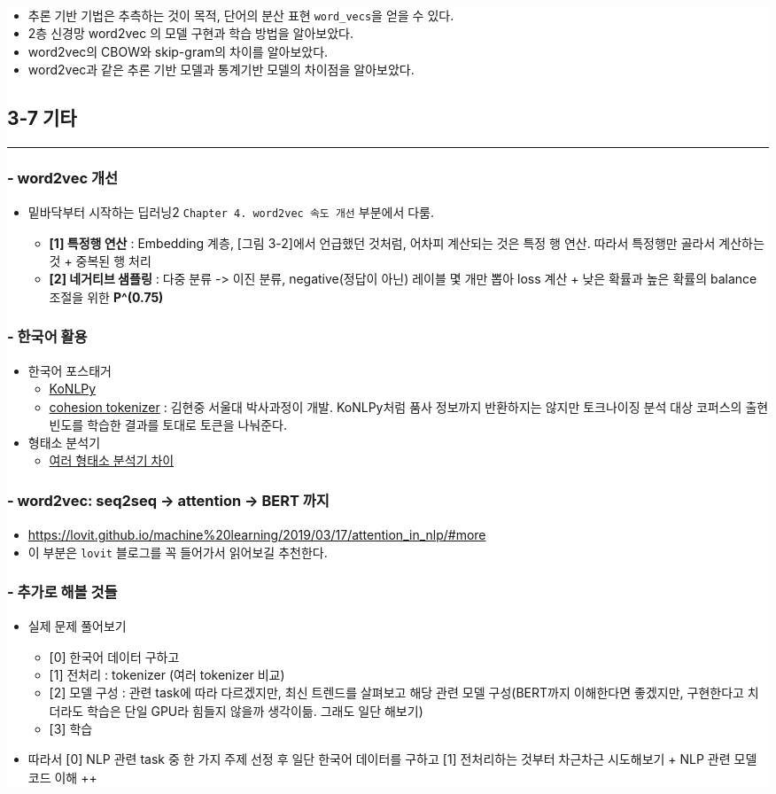 

- 추론 기반 기법은 추측하는 것이 목적, 단어의 분산 표현 `word_vecs`을 얻을 수 있다.
- 2층 신경망 word2vec 의 모델 구현과 학습 방법을 알아보았다.
- word2vec의 CBOW와 skip-gram의 차이를 알아보았다.
- word2vec과 같은 추론 기반 모델과 통계기반 모델의 차이점을 알아보았다.



## 3-7 기타

___

### - word2vec 개선

- 밑바닥부터 시작하는 딥러닝2 `Chapter 4. word2vec 속도 개선` 부분에서 다룸.

  - **[1] 특정행 연산**  : Embedding 계층, [그림 3-2]에서 언급했던 것처럼, 어차피 계산되는 것은 특정 행 연산. 따라서 특정행만 골라서 계산하는 것 + 중복된 행 처리
  - **[2] 네거티브 샘플링** : 다중 분류 -> 이진 분류, negative(정답이 아닌) 레이블 몇 개만 뽑아 loss 계산 + 낮은 확률과 높은 확률의 balance 조절을 위한 **P^(0.75)**

### - 한국어 활용

- 한국어 포스태거
    - [KoNLPy]("http://konlpy.org/en/latest/") 
    - [cohesion tokenizer]("https://github.com/lovit/soy/tree/master/tutorials/soy") : 김현중 서울대 박사과정이 개발. KoNLPy처럼 품사 정보까지 반환하지는 않지만 토크나이징 분석 대상 코퍼스의 출현 빈도를 학습한 결과를 토대로 토큰을 나눠준다. 
- 형태소 분석기
    - [여러 형태소 분석기 차이]("http://konlpy.org/en/v0.4.4/morph/#comparison-between-pos-tagging-classes")
    

### - word2vec: seq2seq -> attention -> BERT 까지
- https://lovit.github.io/machine%20learning/2019/03/17/attention_in_nlp/#more
- 이 부분은 `lovit` 블로그를 꼭 들어가서 읽어보길 추천한다.

### - 추가로 해볼 것들

- 실제 문제 풀어보기

  - [0] 한국어 데이터 구하고
  - [1] 전처리 : tokenizer (여러 tokenizer 비교)
  - [2] 모델 구성 : 관련 task에 따라 다르겠지만, 최신 트렌드를 살펴보고 해당 관련 모델 구성(BERT까지 이해한다면 좋겠지만, 구현한다고 치더라도 학습은 단일 GPU라 힘들지 않을까 생각이듦. 그래도 일단 해보기)
  - [3] 학습

- 따라서 [0] NLP 관련 task 중 한 가지 주제 선정 후 일단 한국어 데이터를 구하고 [1] 전처리하는 것부터 차근차근 시도해보기 + NLP 관련 모델 코드 이해 ++ 

